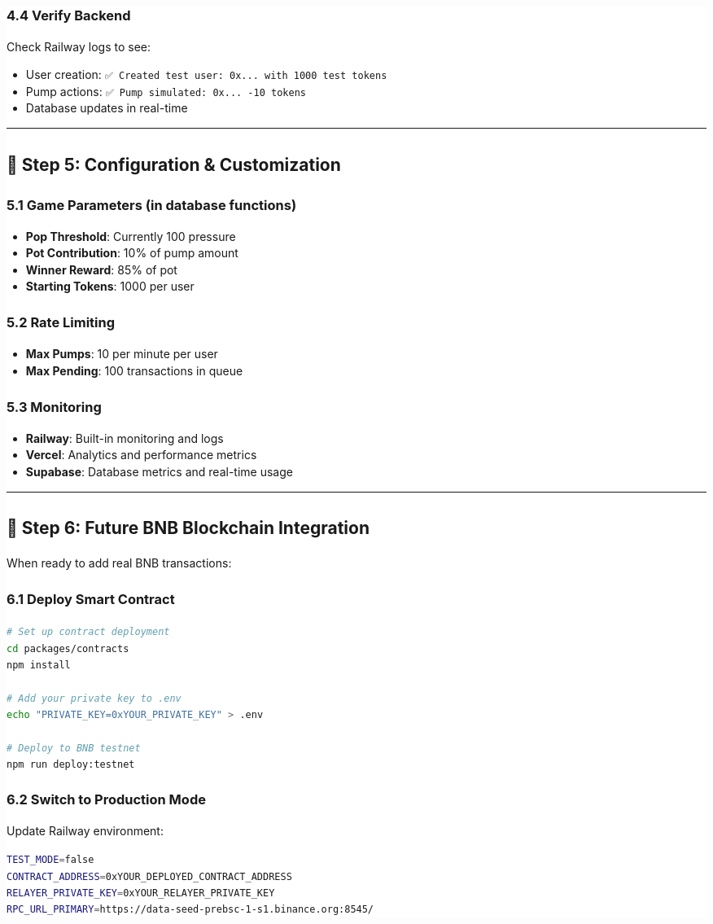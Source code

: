 ### 4.4 Verify Backend
Check Railway logs to see:
- User creation: `✅ Created test user: 0x... with 1000 test tokens`
- Pump actions: `✅ Pump simulated: 0x... -10 tokens`
- Database updates in real-time

---

## 🔧 Step 5: Configuration & Customization

### 5.1 Game Parameters (in database functions)
- **Pop Threshold**: Currently 100 pressure
- **Pot Contribution**: 10% of pump amount
- **Winner Reward**: 85% of pot
- **Starting Tokens**: 1000 per user

### 5.2 Rate Limiting
- **Max Pumps**: 10 per minute per user
- **Max Pending**: 100 transactions in queue

### 5.3 Monitoring
- **Railway**: Built-in monitoring and logs
- **Vercel**: Analytics and performance metrics
- **Supabase**: Database metrics and real-time usage

---

## 🚀 Step 6: Future BNB Blockchain Integration

When ready to add real BNB transactions:

### 6.1 Deploy Smart Contract
```bash
# Set up contract deployment
cd packages/contracts
npm install

# Add your private key to .env
echo "PRIVATE_KEY=0xYOUR_PRIVATE_KEY" > .env

# Deploy to BNB testnet
npm run deploy:testnet
```

### 6.2 Switch to Production Mode
Update Railway environment:
```bash
TEST_MODE=false
CONTRACT_ADDRESS=0xYOUR_DEPLOYED_CONTRACT_ADDRESS
RELAYER_PRIVATE_KEY=0xYOUR_RELAYER_PRIVATE_KEY
RPC_URL_PRIMARY=https://data-seed-prebsc-1-s1.binance.org:8545/
```
